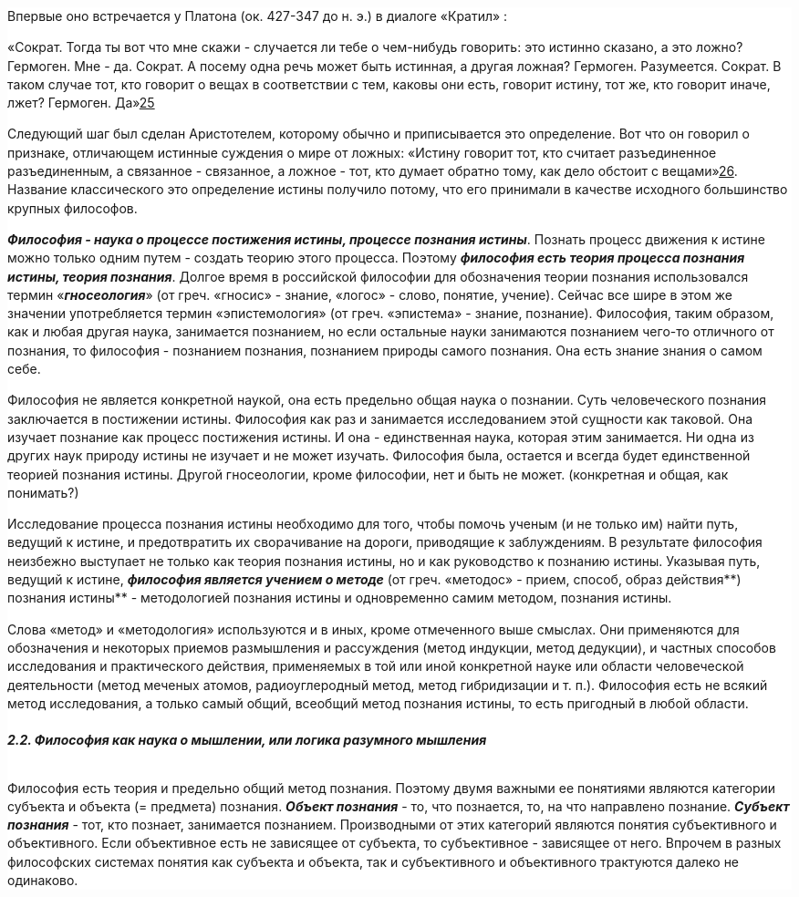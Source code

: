 Впервые оно встречается у Платона (ок. 427-347 до н. э.) в диалоге «Кратил» :

«Сократ. Тогда ты вот что мне скажи - случается ли тебе о чем-нибудь говорить: это истинно сказано, а это ложно?
Гермоген. Мне - да.
Сократ. А посему одна речь может быть истинная, а другая ложная?
Гермоген. Разумеется.
Сократ. В таком случае тот, кто говорит о вещах в соответствии с тем, каковы они есть, говорит истину, тот же, кто говорит иначе, лжет?
Гермоген. Да»[25](#_ftn25)

Следующий шаг был сделан Аристотелем, которому обычно и приписывается это определение. Вот что он говорил о признаке, отличающем истинные суждения о мире от ложных: «Истину говорит тот, кто считает разъединенное разъединенным, а связанное - связанное, а ложное - тот, кто думает обратно тому, как дело обстоит с вещами»[26](#_ftn26). Название классического это определение истины получило потому, что его принимали в качестве исходного большинство крупных философов.

**_Философия - наука о процессе постижения истины, процессе познания истины_**. Познать процесс движения к истине можно только одним путем - создать теорию этого процесса. Поэтому **_философия есть теория процесса познания истины, теория познания_**. Долгое время в российской философии для обозначения теории познания использовался термин «**_гносеология_**» (от греч. «гносис» - знание, «логос» - слово, понятие, учение). Сейчас все шире в этом же значении употребляется термин «эпистемология» (от греч. «эпистема» - знание, познание). Философия, таким образом, как и любая другая наука, занимается познанием, но если остальные науки занимаются познанием чего-то отличного от познания, то философия - познанием познания, познанием природы самого познания. Она есть знание знания о самом себе.

Философия не является конкретной наукой, она есть предельно общая наука о познании. Суть человеческого познания заключается в постижении истины. Философия как раз и занимается исследованием этой сущности как таковой. Она изучает познание как процесс постижения истины. И она - единственная наука, которая этим занимается. Ни одна из других наук природу истины не изучает и не может изучать. Философия была, остается и всегда будет единственной теорией познания истины. Другой гносеологии, кроме философии, нет и быть не может. (конкретная и общая, как понимать?)

Исследование процесса познания истины необходимо для того, чтобы помочь ученым (и не только им) найти путь, ведущий к истине, и предотвратить их сворачивание на дороги, приводящие к заблуждениям. В результате философия неизбежно выступает не только как теория познания истины, но и как руководство к познанию истины. Указывая путь, ведущий к истине, **_философия является учением о методе_** (от греч. «методос» - прием, способ, образ действия**) познания истины** - методологией познания истины и одновременно самим методом, познания истины.

Слова «метод» и «методология» используются и в иных, кроме отмеченного выше смыслах. Они применяются для обозначения и некоторых приемов размышления и рассуждения (метод индукции, метод дедукции), и частных способов исследования и практического действия, применяемых в той или иной конкретной науке или области человеческой деятельности (метод меченых атомов, радиоуглеродный метод, метод гибридизации и т. п.). Философия есть не всякий метод исследования, а только самый общий, всеобщий метод познания истины, то есть пригодный в любой области.

###### **2.2. Философия как наука о мышлении, или логика разумного мышления**

Философия есть теория и предельно общий метод познания. Поэтому двумя важными ее понятиями являются категории субъекта и объекта (= предмета) познания. **_Объект познания_** - то, что познается, то, на что направлено познание. **_Субъект познания_** - тот, кто познает, занимается познанием. Производными от этих категорий являются понятия субъективного и объективного. Если объективное есть не зависящее от субъекта, то субъективное - зависящее от него. Впрочем в разных философских системах понятия как субъекта и объекта, так и субъективного и объективного трактуются далеко не одинаково.
